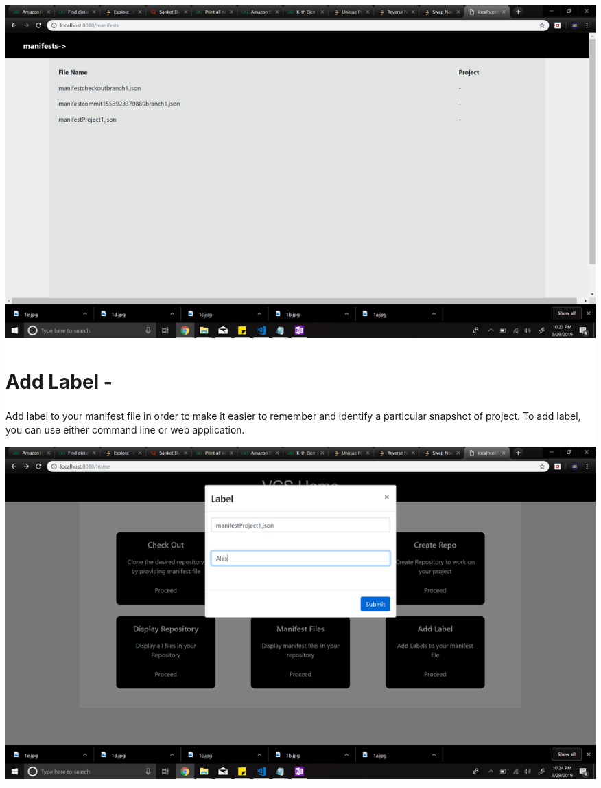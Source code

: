  <img src="/screenshots/Screenshot%20(108).png">

# Add Label - 
 Add label to your manifest file in order to make it easier to remember and identify a particular snapshot of project. To add label, you can use either command
 line or web application.
 
 <img src="/screenshots/Screenshot%20(110).png">
 